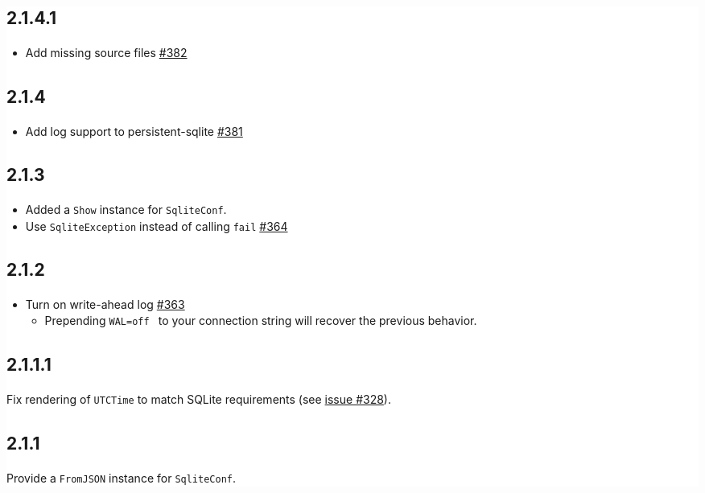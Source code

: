 ## 2.1.4.1

* Add missing source files [#382](https://github.com/yesodweb/persistent/issues/382)

## 2.1.4

* Add log support to persistent-sqlite [#381](https://github.com/yesodweb/persistent/pull/381)

## 2.1.3

* Added a `Show` instance for `SqliteConf`.
* Use `SqliteException` instead of calling `fail` [#364](https://github.com/yesodweb/persistent/issues/364)

## 2.1.2

* Turn on write-ahead log [#363](https://github.com/yesodweb/persistent/issues/363)
    * Prepending `WAL=off ` to your connection string will recover the previous behavior.

## 2.1.1.1

Fix rendering of `UTCTime` to match SQLite requirements (see [issue
#328](https://github.com/yesodweb/persistent/issues/328#issuecomment-65887577)).

## 2.1.1

Provide a `FromJSON` instance for `SqliteConf`.
